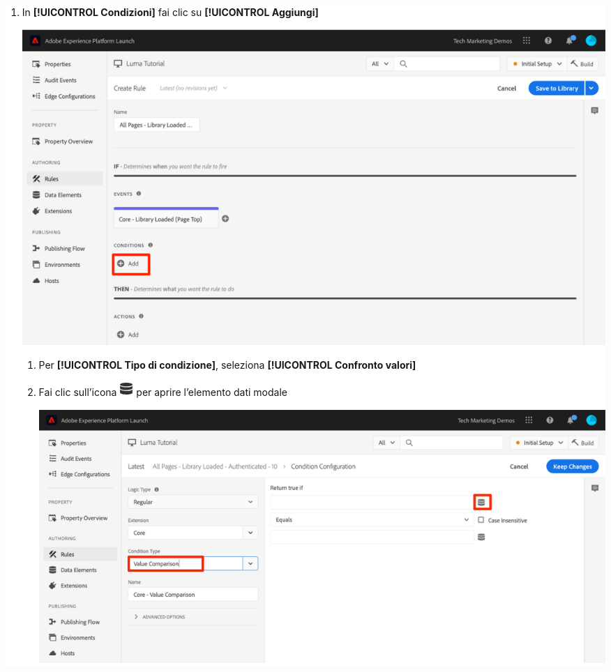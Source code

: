 1. In **[!UICONTROL Condizioni]** fai clic su **[!UICONTROL Aggiungi]**

   ![Aggiungere una condizione alla regola](images/idservice-customerId-addCondition.png)

   1. Per **[!UICONTROL Tipo di condizione]**, seleziona **[!UICONTROL Confronto valori]**
   1. Fai clic sull’icona ![icona elementi dati](images/icon-dataElement.png) per aprire l’elemento dati modale

      ![aprire l’elemento dati modale](images/idservice-customerId-valueComparison.png)
